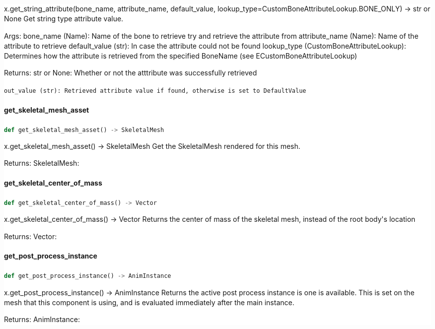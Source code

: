 x.get_string_attribute(bone_name, attribute_name, default_value, lookup_type=CustomBoneAttributeLookup.BONE_ONLY) -> str or None
Get string type attribute value.

Args:
    bone_name (Name): Name of the bone to retrieve try and retrieve the attribute from
    attribute_name (Name): Name of the attribute to retrieve
    default_value (str): In case the attribute could not be found
    lookup_type (CustomBoneAttributeLookup): Determines how the attribute is retrieved from the specified BoneName (see ECustomBoneAttributeLookup)

Returns:
    str or None: Whether or not the atttribute was successfully retrieved

    out_value (str): Retrieved attribute value if found, otherwise is set to DefaultValue

<a id="unreal.SkeletalMeshComponent.get_skeletal_mesh_asset"></a>

#### get_skeletal_mesh_asset

```python
def get_skeletal_mesh_asset() -> SkeletalMesh
```

x.get_skeletal_mesh_asset() -> SkeletalMesh
Get the SkeletalMesh rendered for this mesh.

Returns:
    SkeletalMesh:

<a id="unreal.SkeletalMeshComponent.get_skeletal_center_of_mass"></a>

#### get_skeletal_center_of_mass

```python
def get_skeletal_center_of_mass() -> Vector
```

x.get_skeletal_center_of_mass() -> Vector
Returns the center of mass of the skeletal mesh, instead of the root body's location

Returns:
    Vector:

<a id="unreal.SkeletalMeshComponent.get_post_process_instance"></a>

#### get_post_process_instance

```python
def get_post_process_instance() -> AnimInstance
```

x.get_post_process_instance() -> AnimInstance
Returns the active post process instance is one is available. This is set on the mesh that this
component is using, and is evaluated immediately after the main instance.

Returns:
    AnimInstance:

<a id="unreal.SkeletalMeshComponent.get_position"></a>
